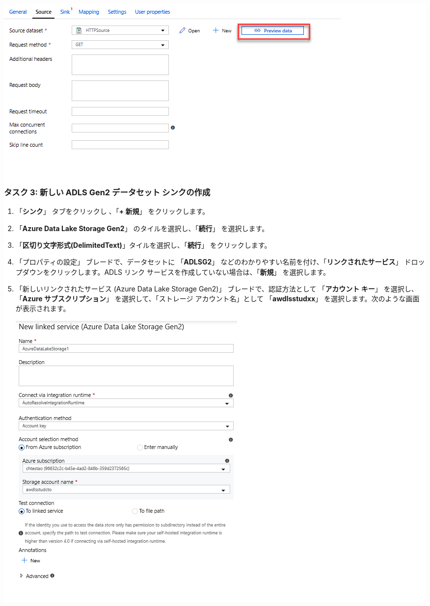    ![Azure portalにおける Azure Data Factoryのプレビュー](Linked_Image_Files/M07-E02-T02-img02.png)

### タスク 3: 新しい ADLS Gen2 データセット シンクの作成

1. 「**シンク**」 タブをクリックし 、「**+ 新規**」 をクリックします。

2. 「**Azure Data Lake Storage Gen2**」 のタイルを選択し、「**続行**」 を選択します。

3. 「**区切り文字形式(DelimitedText)**」タイルを選択し、「**続行**」 をクリックします。

4. 「プロパティの設定」 ブレードで、データセットに 「**ADLSG2**」 などのわかりやすい名前を付け、「**リンクされたサービス**」 ドロップダウンをクリックします。ADLS リンク サービスを作成していない場合は、「**新規**」 を選択します。

5. 「新しいリンクされたサービス (Azure Data Lake Storage Gen2)」 ブレードで、認証方法として 「**アカウント キー**」 を選択し、「**Azure サブスクリプション**」 を選択して、「ストレージ アカウント名」として 「**awdlsstudxx**」 を選択します。次のような画面が表示されます。

   ![Azure portal の Azure Data Factory で新しいシンクの作成](Linked_Image_Files/M07-E02-T03-img01.png)
